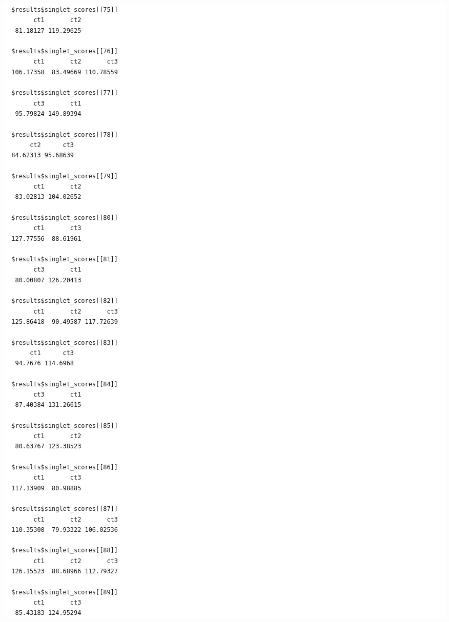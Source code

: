      $results$singlet_scores[[75]]
            ct1       ct2 
       81.18127 119.29625 
      
      $results$singlet_scores[[76]]
            ct1       ct2       ct3 
      106.17358  83.49669 110.78559 
      
      $results$singlet_scores[[77]]
            ct3       ct1 
       95.79824 149.89394 
      
      $results$singlet_scores[[78]]
           ct2      ct3 
      84.62313 95.68639 
      
      $results$singlet_scores[[79]]
            ct1       ct2 
       83.02813 104.02652 
      
      $results$singlet_scores[[80]]
            ct1       ct3 
      127.77556  88.61961 
      
      $results$singlet_scores[[81]]
            ct3       ct1 
       80.00807 126.20413 
      
      $results$singlet_scores[[82]]
            ct1       ct2       ct3 
      125.86418  90.49587 117.72639 
      
      $results$singlet_scores[[83]]
           ct1      ct3 
       94.7676 114.6968 
      
      $results$singlet_scores[[84]]
            ct3       ct1 
       87.40384 131.26615 
      
      $results$singlet_scores[[85]]
            ct1       ct2 
       80.63767 123.38523 
      
      $results$singlet_scores[[86]]
            ct1       ct3 
      117.13909  80.98885 
      
      $results$singlet_scores[[87]]
            ct1       ct2       ct3 
      110.35308  79.93322 106.02536 
      
      $results$singlet_scores[[88]]
            ct1       ct2       ct3 
      126.15523  88.68966 112.79327 
      
      $results$singlet_scores[[89]]
            ct1       ct3 
       85.43183 124.95294 
      